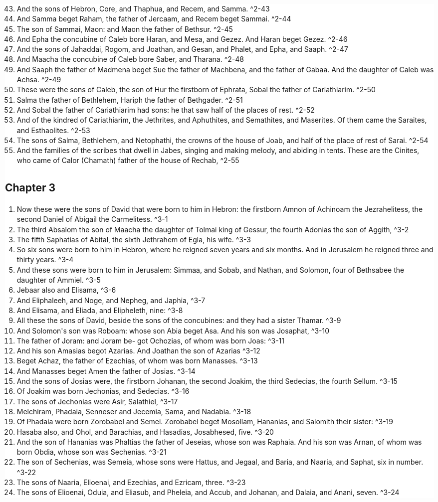 43. And the sons of Hebron, Core, and Thaphua, and Recem, and Samma. ^2-43
44. And Samma beget Raham, the father of Jercaam, and Recem beget Sammai. ^2-44
45. The son of Sammai, Maon: and Maon the father of Bethsur. ^2-45
46. And Epha the concubine of Caleb bore Haran, and Mesa, and Gezez. And Haran beget Gezez. ^2-46
47. And the sons of Jahaddai, Rogom, and Joathan, and Gesan, and Phalet, and Epha, and Saaph. ^2-47
48. And Maacha the concubine of Caleb bore Saber, and Tharana. ^2-48
49. And Saaph the father of Madmena beget Sue the father of Machbena, and the father of Gabaa. And the daughter of Caleb was Achsa. ^2-49
50. These were the sons of Caleb, the son of Hur the firstborn of Ephrata, Sobal the father of Cariathiarim. ^2-50
51. Salma the father of Bethlehem, Hariph the father of Bethgader. ^2-51
52. And Sobal the father of Cariathiarim had sons: he that saw half of the places of rest. ^2-52
53. And of the kindred of Cariathiarim, the Jethrites, and Aphuthites, and Semathites, and Maserites. Of them came the Saraites, and Esthaolites. ^2-53
54. The sons of Salma, Bethlehem, and Netophathi, the crowns of the house of Joab, and half of the place of rest of Sarai. ^2-54
55. And the families of the scribes that dwell in Jabes, singing and making melody, and abiding in tents. These are the Cinites, who came of Calor (Chamath) father of the house of Rechab, ^2-55

## Chapter 3 

1. Now these were the sons of David that were born to him in Hebron: the firstborn Amnon of Achinoam the Jezrahelitess, the second Daniel of Abigail the Carmelitess. ^3-1
2. The third Absalom the son of Maacha the daughter of Tolmai king of Gessur, the fourth Adonias the son of Aggith, ^3-2
3. The fifth Saphatias of Abital, the sixth Jethrahem of Egla, his wife. ^3-3
4. So six sons were born to him in Hebron, where he reigned seven years and six months. And in Jerusalem he reigned three and thirty years. ^3-4
5. And these sons were born to him in Jerusalem: Simmaa, and Sobab, and Nathan, and Solomon, four of Bethsabee the daughter of Ammiel. ^3-5
6. Jebaar also and Elisama, ^3-6
7. And Eliphaleeh, and Noge, and Nepheg, and Japhia, ^3-7
8. And Elisama, and Eliada, and Elipheleth, nine: ^3-8
9. All these the sons of David, beside the sons of the concubines: and they had a sister Thamar. ^3-9
10. And Solomon's son was Roboam: whose son Abia beget Asa. And his son was Josaphat, ^3-10
11. The father of Joram: and Joram be- got Ochozias, of whom was born Joas: ^3-11
12. And his son Amasias begot Azarias. And Joathan the son of Azarias ^3-12
13. Beget Achaz, the father of Ezechias, of whom was born Manasses. ^3-13
14. And Manasses beget Amen the father of Josias. ^3-14
15. And the sons of Josias were, the firstborn Johanan, the second Joakim, the third Sedecias, the fourth Sellum. ^3-15
16. Of Joakim was born Jechonias, and Sedecias. ^3-16
17. The sons of Jechonias were Asir, Salathiel, ^3-17
18. Melchiram, Phadaia, Senneser and Jecemia, Sama, and Nadabia. ^3-18
19. Of Phadaia were born Zorobabel and Semei. Zorobabel beget Mosollam, Hananias, and Salomith their sister: ^3-19
20. Hasaba also, and Ohol, and Barachias, and Hasadias, Josabhesed, five. ^3-20
21. And the son of Hananias was Phaltias the father of Jeseias, whose son was Raphaia. And his son was Arnan, of whom was born Obdia, whose son was Sechenias. ^3-21
22. The son of Sechenias, was Semeia, whose sons were Hattus, and Jegaal, and Baria, and Naaria, and Saphat, six in number. ^3-22
23. The sons of Naaria, Elioenai, and Ezechias, and Ezricam, three. ^3-23
24. The sons of Elioenai, Oduia, and Eliasub, and Pheleia, and Accub, and Johanan, and Dalaia, and Anani, seven. ^3-24
